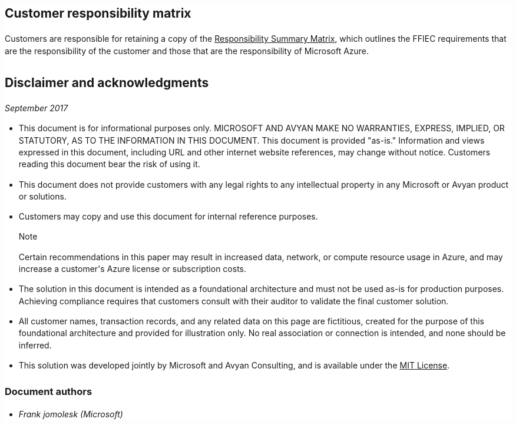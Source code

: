 

## Customer responsibility matrix

Customers are responsible for retaining a copy of the [Responsibility Summary Matrix](https://aka.ms/fsiblueprintcrm), which outlines the FFIEC requirements that are the responsibility of the customer and those that are the responsibility of Microsoft Azure.



## Disclaimer and acknowledgments

*September 2017*

- This document is for informational purposes only. MICROSOFT AND AVYAN MAKE NO WARRANTIES, EXPRESS, IMPLIED, OR STATUTORY, AS TO THE INFORMATION IN THIS DOCUMENT. This document is provided "as-is." Information and views expressed in this document, including URL and other internet website references, may change without notice. Customers reading this document bear the risk of using it.  
- This document does not provide customers with any legal rights to any intellectual property in any Microsoft or Avyan product or solutions.  
- Customers may copy and use this document for internal reference purposes.  

  > [!NOTE]
  > Certain recommendations in this paper may result in increased data, network, or compute resource usage in Azure, and may increase a customer's Azure license or subscription costs.  

- The solution in this document is intended as a foundational architecture and must not be used as-is for production purposes. Achieving compliance requires that customers consult with their auditor to validate the final customer solution.  
- All customer names, transaction records, and any related data on this page are fictitious, created for the purpose of this foundational architecture and provided for illustration only. No real association or connection is intended, and none should be inferred.  
- This solution was developed jointly by Microsoft and Avyan Consulting, and is available under the [MIT License](https://opensource.org/licenses/MIT).

### Document authors

* *Frank jomolesk (Microsoft)*  

[code-repo]: https://github.com/Azure/pci-paas-webapp-ase-sqldb-appgateway-keyvault-oms "Code Repository"
